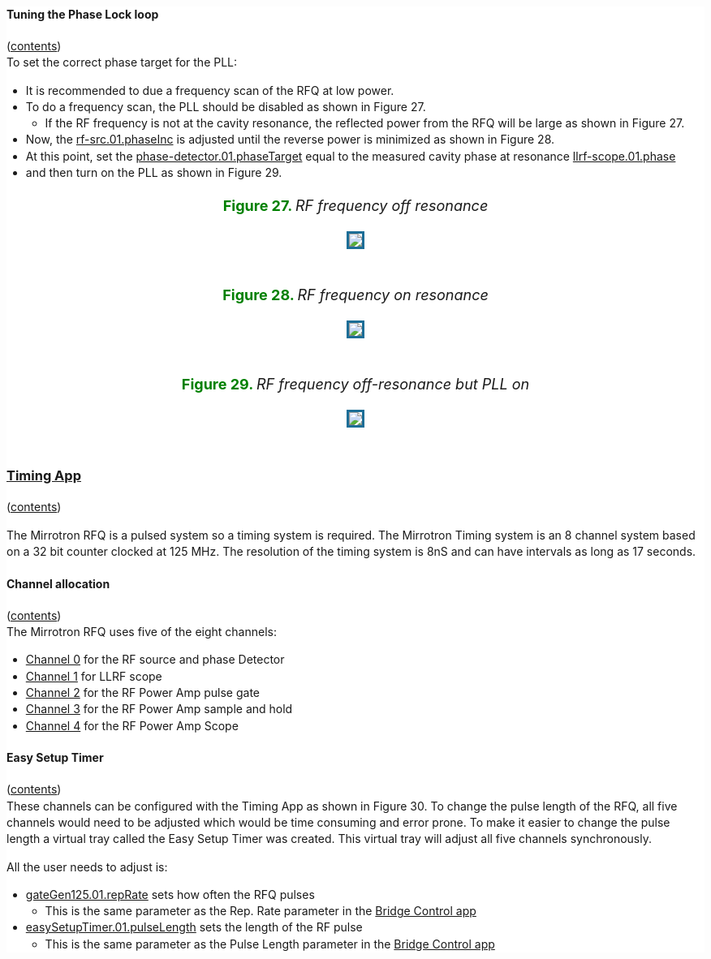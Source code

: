#### Tuning the Phase Lock loop
([contents](#table-of-contents))<br>
To set the correct phase target for the PLL:
* It is recommended to due a frequency scan of the RFQ at low power.
* To do a frequency scan, the PLL should be disabled as shown in Figure 27.
  - If the RF frequency is not at the cavity resonance, the reflected power from the RFQ will be large as shown in Figure 27.
* Now, the <ins>rf-src.01.phaseInc</ins> is adjusted until the reverse power is minimized as shown in Figure 28.
* At this point, set the  <ins>phase-detector.01.phaseTarget</ins> equal to the measured cavity phase at resonance <ins>llrf-scope.01.phase</ins>
* and then turn on the PLL as shown in Figure 29.

<p></p><p style="text-align:center;font-size: large;"><span style="font-weight: bold;color: green;">Figure 27. </span> <span style="font-style: italic;">RF frequency off resonance</span></p>
<div style="width:100%;text-align:center;"><img style="border-style:solid;border-color:#1c6e97;" src="doc/BridgeConPhaseLockOffFreq325.png"/></div><br>

<p></p><p style="text-align:center;font-size: large;"><span style="font-weight: bold;color: green;">Figure 28. </span> <span style="font-style: italic;">RF frequency on resonance</span></p>
<div style="width:100%;text-align:center;"><img style="border-style:solid;border-color:#1c6e97;" src="doc/BridgeConPhaseLockOffFreq342.png"/></div><br>

<p></p><p style="text-align:center;font-size: large;"><span style="font-weight: bold;color: green;">Figure 29. </span> <span style="font-style: italic;">RF frequency off-resonance but PLL on</span></p>
<div style="width:100%;text-align:center;"><img style="border-style:solid;border-color:#1c6e97;" src="doc/BridgeConPhaseLockOnFreq325.png"/></div><br>

### <a href="https://www.bl-mirrotron.com/app06?trayNames=01,01" target="_blank">Timing App</a>
([contents](#table-of-contents))<br>

The Mirrotron RFQ is a pulsed system so a timing system is required. The Mirrotron Timing system is an 8 channel system based on a 32 bit counter clocked at 125 MHz. The resolution of the timing system is 8nS and can have intervals as long as 17 seconds.

#### Channel allocation
([contents](#table-of-contents))<br>
The Mirrotron RFQ uses five of the eight channels:
* <ins>Channel 0</ins>  for the RF source and phase Detector
* <ins>Channel 1</ins>  for LLRF scope
* <ins>Channel 2</ins>  for the RF Power Amp pulse gate
* <ins>Channel 3</ins>  for the RF Power Amp sample and hold
* <ins>Channel 4</ins>  for the RF Power Amp Scope

#### Easy Setup Timer
([contents](#table-of-contents))<br>
These channels can be configured with the Timing App as shown in Figure 30. To change the pulse length of the RFQ, all five channels would need to be adjusted which would be time consuming and error prone. To make it easier to change the pulse length a virtual tray called the Easy Setup Timer was created. This virtual tray will adjust all five channels synchronously.

All the user needs to adjust is:
* <ins>gateGen125.01.repRate</ins> sets how often the RFQ pulses
  - This is the same parameter as the Rep. Rate parameter in the [Bridge Control app](#bridge-control-app)
* <ins>easySetupTimer.01.pulseLength</ins> sets the length of the RF pulse
  - This is the same parameter as the Pulse Length parameter in the [Bridge Control app](#bridge-control-app)
